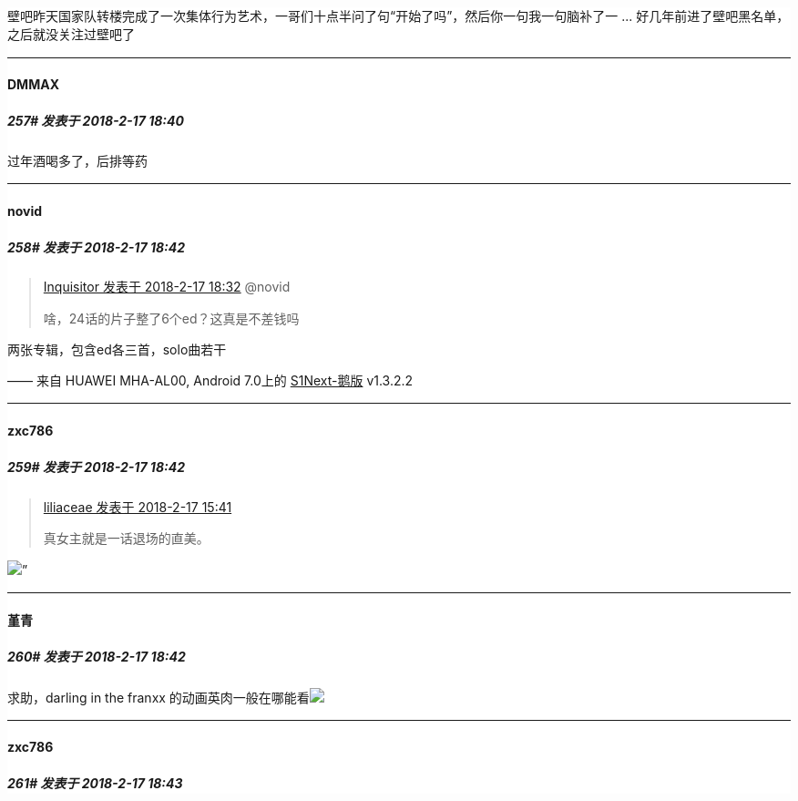 壁吧昨天国家队转楼完成了一次集体行为艺术，一哥们十点半问了句“开始了吗”，然后你一句我一句脑补了一 ...</blockquote>
好几年前进了壁吧黑名单，之后就没关注过壁吧了


-----

####  DMMAX  
##### 257#       发表于 2018-2-17 18:40


过年酒喝多了，后排等药


-----

####  novid  
##### 258#       发表于 2018-2-17 18:42


<blockquote><a href="httphttps://bbs.saraba1st.com/2b/forum.php?mod=redirect&amp;goto=findpost&amp;pid=38586101&amp;ptid=1582524" target="_blank">Inquisitor 发表于 2018-2-17 18:32</a>
@novid

啥，24话的片子整了6个ed？这真是不差钱吗</blockquote>
两张专辑，包含ed各三首，solo曲若干

—— 来自 HUAWEI MHA-AL00, Android 7.0上的 [S1Next-鹅版](https://github.com/ykrank/S1-Next/releases) v1.3.2.2


-----

####  zxc786  
##### 259#       发表于 2018-2-17 18:42


<blockquote><a href="httphttps://bbs.saraba1st.com/2b/forum.php?mod=redirect&amp;goto=findpost&amp;pid=38585043&amp;ptid=1582524" target="_blank">liliaceae 发表于 2018-2-17 15:41</a>

真女主就是一话退场的直美。</blockquote>
<img src="https://static.saraba1st.com/image/smiley/face2017/067.png" referrerpolicy="no-referrer">”


-----

####  堇青  
##### 260#       发表于 2018-2-17 18:42


求助，darling in the franxx 的动画英肉一般在哪能看<img src="https://static.saraba1st.com/image/smiley/face2017/118.png" referrerpolicy="no-referrer">


-----

####  zxc786  
##### 261#       发表于 2018-2-17 18:43

